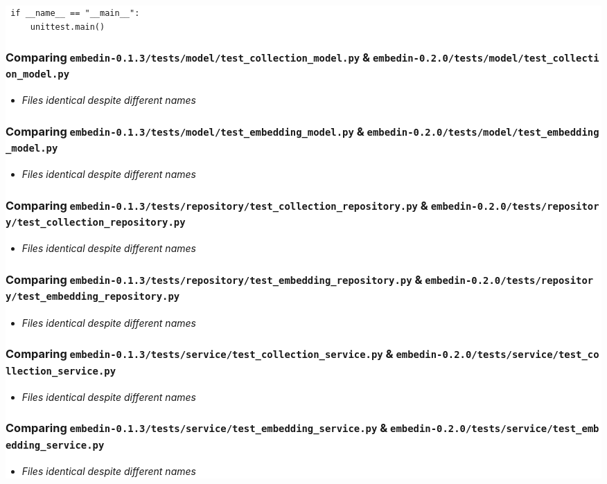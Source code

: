 ```diff
 if __name__ == "__main__":
     unittest.main()
```

### Comparing `embedin-0.1.3/tests/model/test_collection_model.py` & `embedin-0.2.0/tests/model/test_collection_model.py`

 * *Files identical despite different names*

### Comparing `embedin-0.1.3/tests/model/test_embedding_model.py` & `embedin-0.2.0/tests/model/test_embedding_model.py`

 * *Files identical despite different names*

### Comparing `embedin-0.1.3/tests/repository/test_collection_repository.py` & `embedin-0.2.0/tests/repository/test_collection_repository.py`

 * *Files identical despite different names*

### Comparing `embedin-0.1.3/tests/repository/test_embedding_repository.py` & `embedin-0.2.0/tests/repository/test_embedding_repository.py`

 * *Files identical despite different names*

### Comparing `embedin-0.1.3/tests/service/test_collection_service.py` & `embedin-0.2.0/tests/service/test_collection_service.py`

 * *Files identical despite different names*

### Comparing `embedin-0.1.3/tests/service/test_embedding_service.py` & `embedin-0.2.0/tests/service/test_embedding_service.py`

 * *Files identical despite different names*

